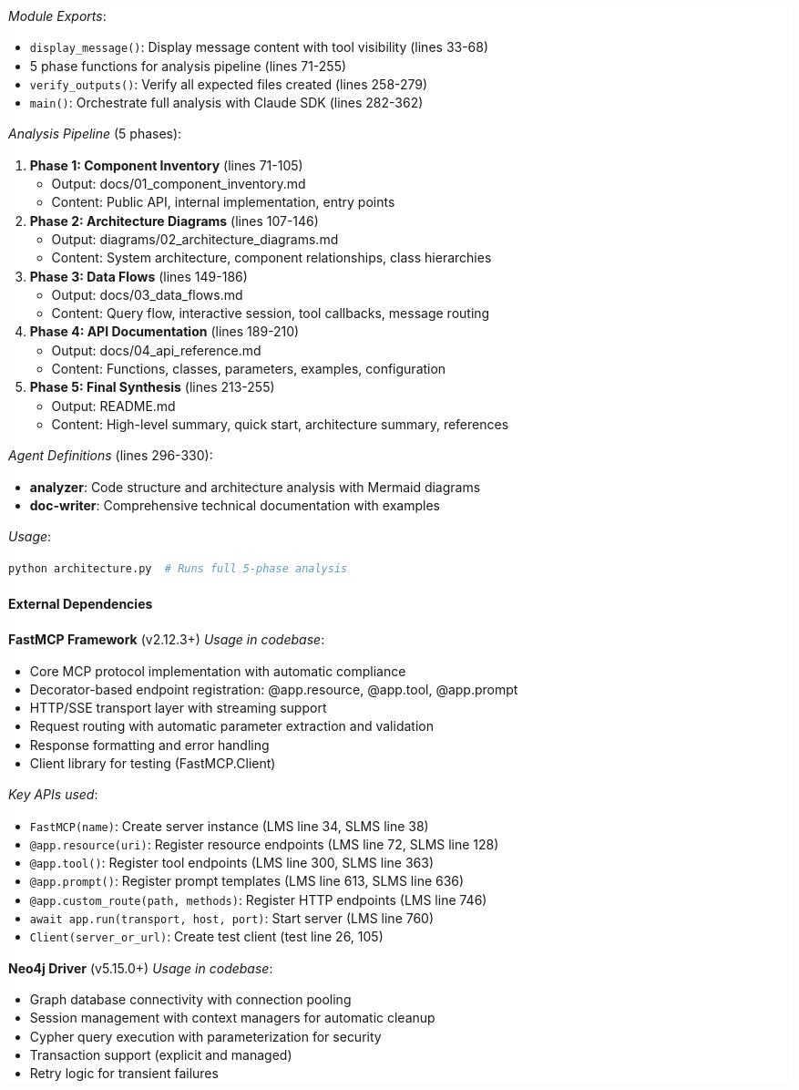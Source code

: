 *Module Exports*:
- `display_message()`: Display message content with tool visibility (lines 33-68)
- 5 phase functions for analysis pipeline (lines 71-255)
- `verify_outputs()`: Verify all expected files created (lines 258-279)
- `main()`: Orchestrate full analysis with Claude SDK (lines 282-362)

*Analysis Pipeline* (5 phases):
1. **Phase 1: Component Inventory** (lines 71-105)
   - Output: docs/01_component_inventory.md
   - Content: Public API, internal implementation, entry points
2. **Phase 2: Architecture Diagrams** (lines 107-146)
   - Output: diagrams/02_architecture_diagrams.md
   - Content: System architecture, component relationships, class hierarchies
3. **Phase 3: Data Flows** (lines 149-186)
   - Output: docs/03_data_flows.md
   - Content: Query flow, interactive session, tool callbacks, message routing
4. **Phase 4: API Documentation** (lines 189-210)
   - Output: docs/04_api_reference.md
   - Content: Functions, classes, parameters, examples, configuration
5. **Phase 5: Final Synthesis** (lines 213-255)
   - Output: README.md
   - Content: High-level summary, quick start, architecture summary, references

*Agent Definitions* (lines 296-330):
- **analyzer**: Code structure and architecture analysis with Mermaid diagrams
- **doc-writer**: Comprehensive technical documentation with examples

*Usage*:
```bash
python architecture.py  # Runs full 5-phase analysis
```

#### External Dependencies

**FastMCP Framework** (v2.12.3+)
*Usage in codebase*:
- Core MCP protocol implementation with automatic compliance
- Decorator-based endpoint registration: @app.resource, @app.tool, @app.prompt
- HTTP/SSE transport layer with streaming support
- Request routing with automatic parameter extraction and validation
- Response formatting and error handling
- Client library for testing (FastMCP.Client)

*Key APIs used*:
- `FastMCP(name)`: Create server instance (LMS line 34, SLMS line 38)
- `@app.resource(uri)`: Register resource endpoints (LMS line 72, SLMS line 128)
- `@app.tool()`: Register tool endpoints (LMS line 300, SLMS line 363)
- `@app.prompt()`: Register prompt templates (LMS line 613, SLMS line 636)
- `@app.custom_route(path, methods)`: Register HTTP endpoints (LMS line 746)
- `await app.run(transport, host, port)`: Start server (LMS line 760)
- `Client(server_or_url)`: Create test client (test line 26, 105)

**Neo4j Driver** (v5.15.0+)
*Usage in codebase*:
- Graph database connectivity with connection pooling
- Session management with context managers for automatic cleanup
- Cypher query execution with parameterization for security
- Transaction support (explicit and managed)
- Retry logic for transient failures
